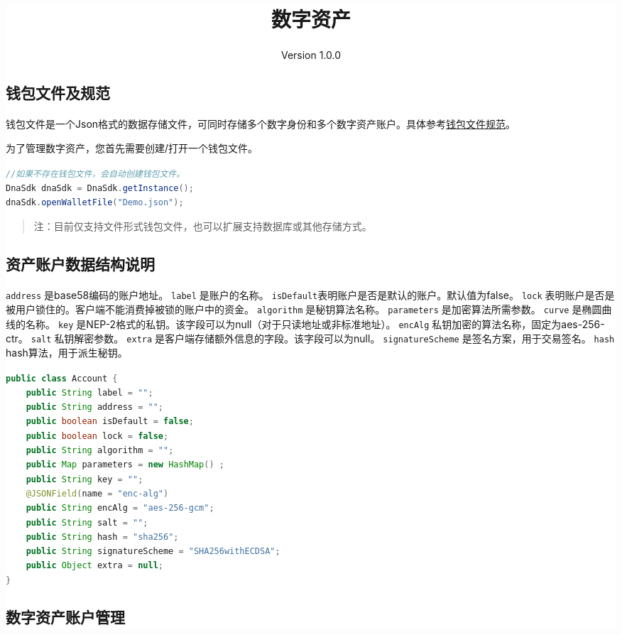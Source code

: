 <h1 align="center"> 数字资产 </h1>

<p align="center" class="version">Version 1.0.0 </p>


## 钱包文件及规范

钱包文件是一个Json格式的数据存储文件，可同时存储多个数字身份和多个数字资产账户。具体参考[钱包文件规范](../en/Wallet_File_Specification.md)。

为了管理数字资产，您首先需要创建/打开一个钱包文件。

```java
//如果不存在钱包文件，会自动创建钱包文件。
DnaSdk dnaSdk = DnaSdk.getInstance();
dnaSdk.openWalletFile("Demo.json");
```
> 注：目前仅支持文件形式钱包文件，也可以扩展支持数据库或其他存储方式。

## 资产账户数据结构说明
`address` 是base58编码的账户地址。
`label` 是账户的名称。
`isDefault`表明账户是否是默认的账户。默认值为false。
`lock` 表明账户是否是被用户锁住的。客户端不能消费掉被锁的账户中的资金。
`algorithm` 是秘钥算法名称。
`parameters` 是加密算法所需参数。
`curve` 是椭圆曲线的名称。
`key` 是NEP-2格式的私钥。该字段可以为null（对于只读地址或非标准地址）。
`encAlg` 私钥加密的算法名称，固定为aes-256-ctr。
`salt` 私钥解密参数。
`extra` 是客户端存储额外信息的字段。该字段可以为null。
`signatureScheme` 是签名方案，用于交易签名。
`hash` hash算法，用于派生秘钥。


```java
public class Account {
    public String label = "";
    public String address = "";
    public boolean isDefault = false;
    public boolean lock = false;
    public String algorithm = "";
    public Map parameters = new HashMap() ;
    public String key = "";
    @JSONField(name = "enc-alg")
    public String encAlg = "aes-256-gcm";
    public String salt = "";
    public String hash = "sha256";
    public String signatureScheme = "SHA256withECDSA";
    public Object extra = null;
}
```

## 数字资产账户管理
